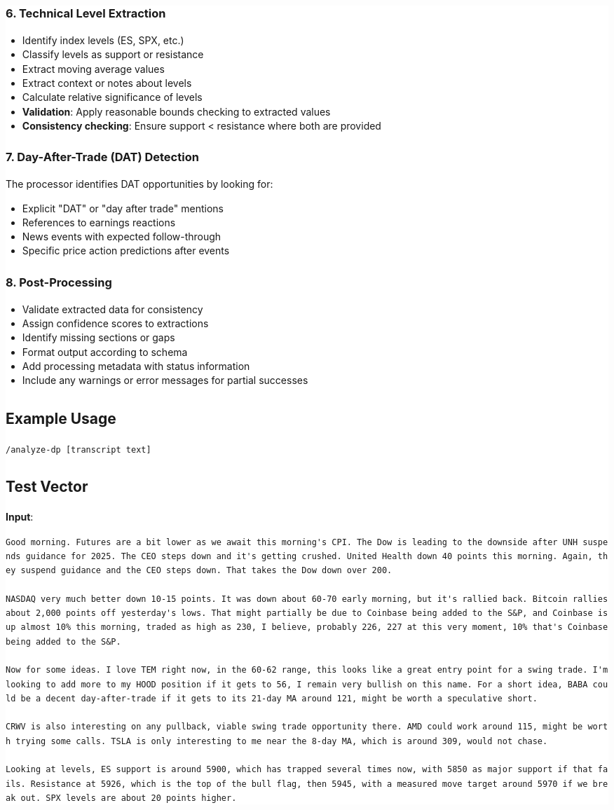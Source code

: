 ### 6. Technical Level Extraction

- Identify index levels (ES, SPX, etc.)
- Classify levels as support or resistance
- Extract moving average values
- Extract context or notes about levels
- Calculate relative significance of levels
- **Validation**: Apply reasonable bounds checking to extracted values
- **Consistency checking**: Ensure support < resistance where both are provided

### 7. Day-After-Trade (DAT) Detection

The processor identifies DAT opportunities by looking for:
- Explicit "DAT" or "day after trade" mentions
- References to earnings reactions
- News events with expected follow-through
- Specific price action predictions after events

### 8. Post-Processing

- Validate extracted data for consistency
- Assign confidence scores to extractions
- Identify missing sections or gaps
- Format output according to schema
- Add processing metadata with status information
- Include any warnings or error messages for partial successes

## Example Usage

```
/analyze-dp [transcript text]
```

## Test Vector

**Input**:
```
Good morning. Futures are a bit lower as we await this morning's CPI. The Dow is leading to the downside after UNH suspends guidance for 2025. The CEO steps down and it's getting crushed. United Health down 40 points this morning. Again, they suspend guidance and the CEO steps down. That takes the Dow down over 200.

NASDAQ very much better down 10-15 points. It was down about 60-70 early morning, but it's rallied back. Bitcoin rallies about 2,000 points off yesterday's lows. That might partially be due to Coinbase being added to the S&P, and Coinbase is up almost 10% this morning, traded as high as 230, I believe, probably 226, 227 at this very moment, 10% that's Coinbase being added to the S&P.

Now for some ideas. I love TEM right now, in the 60-62 range, this looks like a great entry point for a swing trade. I'm looking to add more to my HOOD position if it gets to 56, I remain very bullish on this name. For a short idea, BABA could be a decent day-after-trade if it gets to its 21-day MA around 121, might be worth a speculative short.

CRWV is also interesting on any pullback, viable swing trade opportunity there. AMD could work around 115, might be worth trying some calls. TSLA is only interesting to me near the 8-day MA, which is around 309, would not chase.

Looking at levels, ES support is around 5900, which has trapped several times now, with 5850 as major support if that fails. Resistance at 5926, which is the top of the bull flag, then 5945, with a measured move target around 5970 if we break out. SPX levels are about 20 points higher.
```
